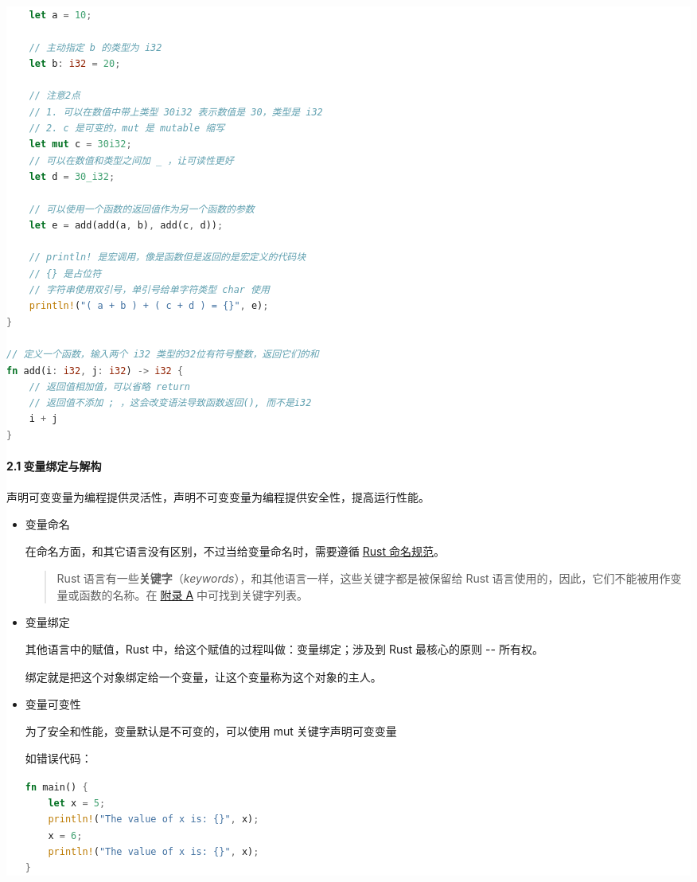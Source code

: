 ```rust
    let a = 10;
    
    // 主动指定 b 的类型为 i32
    let b: i32 = 20;
    
    // 注意2点
    // 1. 可以在数值中带上类型 30i32 表示数值是 30，类型是 i32
    // 2. c 是可变的，mut 是 mutable 缩写
    let mut c = 30i32;
    // 可以在数值和类型之间加 _ ，让可读性更好
    let d = 30_i32;

    // 可以使用一个函数的返回值作为另一个函数的参数
    let e = add(add(a, b), add(c, d));

    // println! 是宏调用，像是函数但是返回的是宏定义的代码块
    // {} 是占位符
    // 字符串使用双引号，单引号给单字符类型 char 使用
    println!("( a + b ) + ( c + d ) = {}", e);
}

// 定义一个函数，输入两个 i32 类型的32位有符号整数，返回它们的和
fn add(i: i32, j: i32) -> i32 {
    // 返回值相加值，可以省略 return
    // 返回值不添加 ; ，这会改变语法导致函数返回(), 而不是i32
    i + j
}
```



#### 2.1 变量绑定与解构

声明可变变量为编程提供灵活性，声明不可变变量为编程提供安全性，提高运行性能。

- 变量命名

  在命名方面，和其它语言没有区别，不过当给变量命名时，需要遵循 [Rust 命名规范](https://course.rs/practice/naming.html)。

  > Rust 语言有一些**关键字**（*keywords*），和其他语言一样，这些关键字都是被保留给 Rust 语言使用的，因此，它们不能被用作变量或函数的名称。在 [附录 A](https://course.rs/appendix/keywords.html) 中可找到关键字列表。

- 变量绑定

  其他语言中的赋值，Rust 中，给这个赋值的过程叫做：变量绑定；涉及到 Rust 最核心的原则 -- 所有权。

  绑定就是把这个对象绑定给一个变量，让这个变量称为这个对象的主人。

- 变量可变性

  为了安全和性能，变量默认是不可变的，可以使用 mut 关键字声明可变变量

  如错误代码：

  ```rust
  fn main() {
      let x = 5;
      println!("The value of x is: {}", x);
      x = 6;
      println!("The value of x is: {}", x);
  }
  ```
